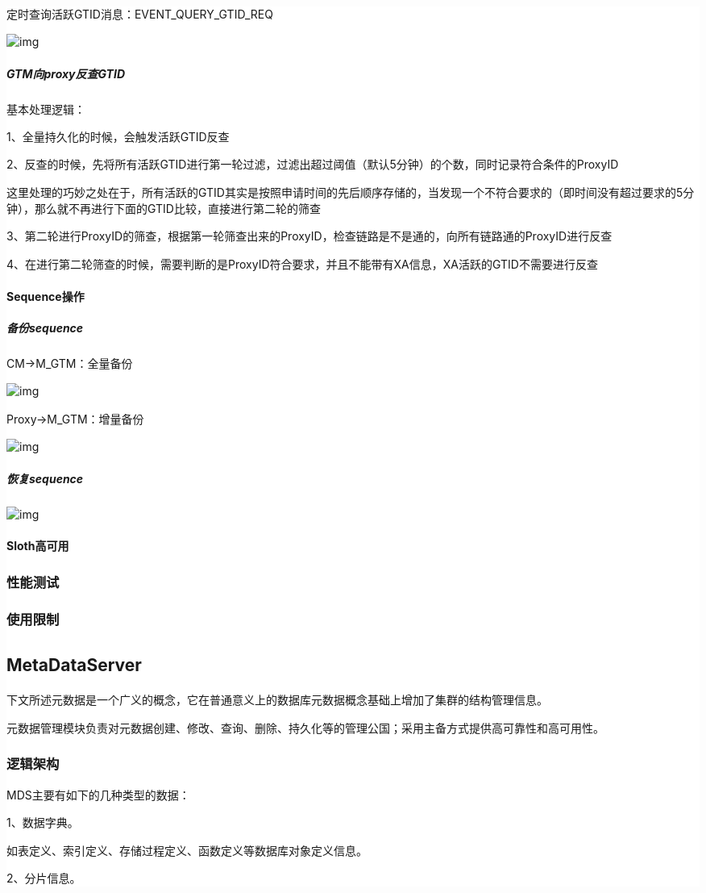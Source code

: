 定时查询活跃GTID消息：EVENT_QUERY_GTID_REQ

![img](file:///C:\Users\大力\AppData\Local\Temp\ksohtml\wps54E.tmp.jpg) 

##### **GTM向proxy反查GTID**

基本处理逻辑：

1、全量持久化的时候，会触发活跃GTID反查

2、反查的时候，先将所有活跃GTID进行第一轮过滤，过滤出超过阈值（默认5分钟）的个数，同时记录符合条件的ProxyID

这里处理的巧妙之处在于，所有活跃的GTID其实是按照申请时间的先后顺序存储的，当发现一个不符合要求的（即时间没有超过要求的5分钟），那么就不再进行下面的GTID比较，直接进行第二轮的筛查

3、第二轮进行ProxyID的筛查，根据第一轮筛查出来的ProxyID，检查链路是不是通的，向所有链路通的ProxyID进行反查

4、在进行第二轮筛查的时候，需要判断的是ProxyID符合要求，并且不能带有XA信息，XA活跃的GTID不需要进行反查

#### **Sequence操作**

##### **备份sequence**

CM->M_GTM：全量备份

![img](file:///C:\Users\大力\AppData\Local\Temp\ksohtml\wps54F.tmp.jpg) 

Proxy->M_GTM：增量备份

![img](file:///C:\Users\大力\AppData\Local\Temp\ksohtml\wps550.tmp.jpg) 

##### **恢复sequence**

![img](file:///C:\Users\大力\AppData\Local\Temp\ksohtml\wps561.tmp.jpg) 

#### **Sloth高可用**

### **性能测试**

### **使用限制**

## MetaDataServer

下文所述元数据是一个广义的概念，它在普通意义上的数据库元数据概念基础上增加了集群的结构管理信息。

元数据管理模块负责对元数据创建、修改、查询、删除、持久化等的管理公国；采用主备方式提供高可靠性和高可用性。

### **逻辑架构**

MDS主要有如下的几种类型的数据：

1、数据字典。

如表定义、索引定义、存储过程定义、函数定义等数据库对象定义信息。

2、分片信息。
